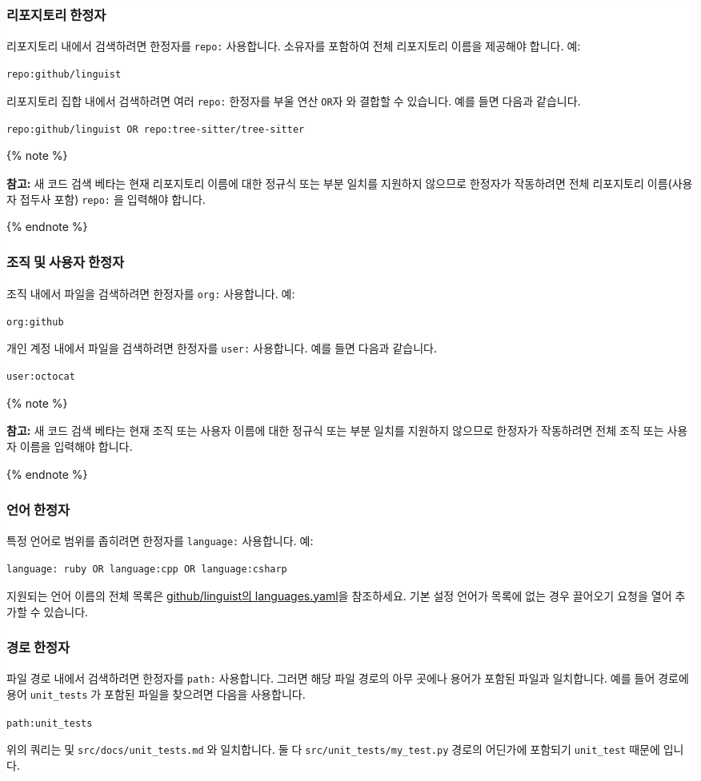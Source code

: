 ### 리포지토리 한정자

리포지토리 내에서 검색하려면 한정자를 `repo:` 사용합니다. 소유자를 포함하여 전체 리포지토리 이름을 제공해야 합니다. 예:

```
repo:github/linguist
```

리포지토리 집합 내에서 검색하려면 여러 `repo:` 한정자를 부울 연산 `OR`자 와 결합할 수 있습니다. 예를 들면 다음과 같습니다.

```
repo:github/linguist OR repo:tree-sitter/tree-sitter
```

{% note %}

**참고:** 새 코드 검색 베타는 현재 리포지토리 이름에 대한 정규식 또는 부분 일치를 지원하지 않으므로 한정자가 작동하려면 전체 리포지토리 이름(사용자 접두사 포함) `repo:` 을 입력해야 합니다.

{% endnote %}

### 조직 및 사용자 한정자

조직 내에서 파일을 검색하려면 한정자를 `org:` 사용합니다. 예:

```
org:github
```

개인 계정 내에서 파일을 검색하려면 한정자를 `user:` 사용합니다. 예를 들면 다음과 같습니다.

```
user:octocat
```

{% note %}

**참고:** 새 코드 검색 베타는 현재 조직 또는 사용자 이름에 대한 정규식 또는 부분 일치를 지원하지 않으므로 한정자가 작동하려면 전체 조직 또는 사용자 이름을 입력해야 합니다.

{% endnote %}


### 언어 한정자

특정 언어로 범위를 좁히려면 한정자를 `language:` 사용합니다. 예: 

```
language: ruby OR language:cpp OR language:csharp
```

지원되는 언어 이름의 전체 목록은 [github/linguist](https://github.com/github/linguist)[의 languages.yaml](https://github.com/github/linguist/blob/master/lib/linguist/languages.yml)을 참조하세요. 기본 설정 언어가 목록에 없는 경우 끌어오기 요청을 열어 추가할 수 있습니다.

### 경로 한정자

파일 경로 내에서 검색하려면 한정자를 `path:` 사용합니다. 그러면 해당 파일 경로의 아무 곳에나 용어가 포함된 파일과 일치합니다. 예를 들어 경로에 용어 `unit_tests` 가 포함된 파일을 찾으려면 다음을 사용합니다.

```
path:unit_tests
```
 위의 쿼리는 및 `src/docs/unit_tests.md` 와 일치합니다. 둘 다 `src/unit_tests/my_test.py` 경로의 어딘가에 포함되기 `unit_test` 때문에 입니다. 
